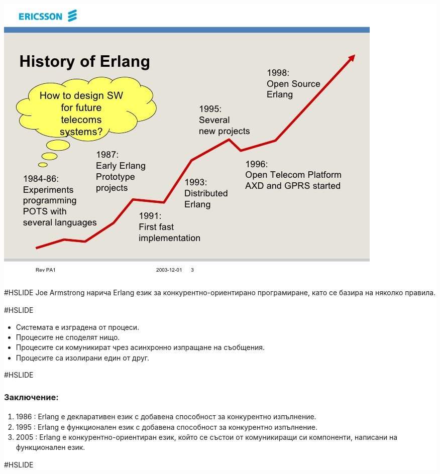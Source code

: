 ![Image-Absolute](assets/history.jpg)

#HSLIDE
Joe Armstrong нарича Erlang език за конкурентно-ориентирано програмиране, като се базира на няколко правила.

#HSLIDE
* Системата е изградена от процеси.
* Процесите не споделят нищо.  
* Процесите си комуникират чрез асинхронно изпращане на съобщения.  
* Процесите са изолирани един от друг.  

#HSLIDE
### Заключение:
1. 1986 : Erlang е декларативен език с добавена способност за конкурентно изпълнение.
2. 1995 : Erlang е функционален език с добавена способност за конкурентно изпълнение.
3. 2005 : Erlang е конкурентно-ориентиран език, който се състои от комуникиращи си компоненти, написани на функционален език.

#HSLIDE